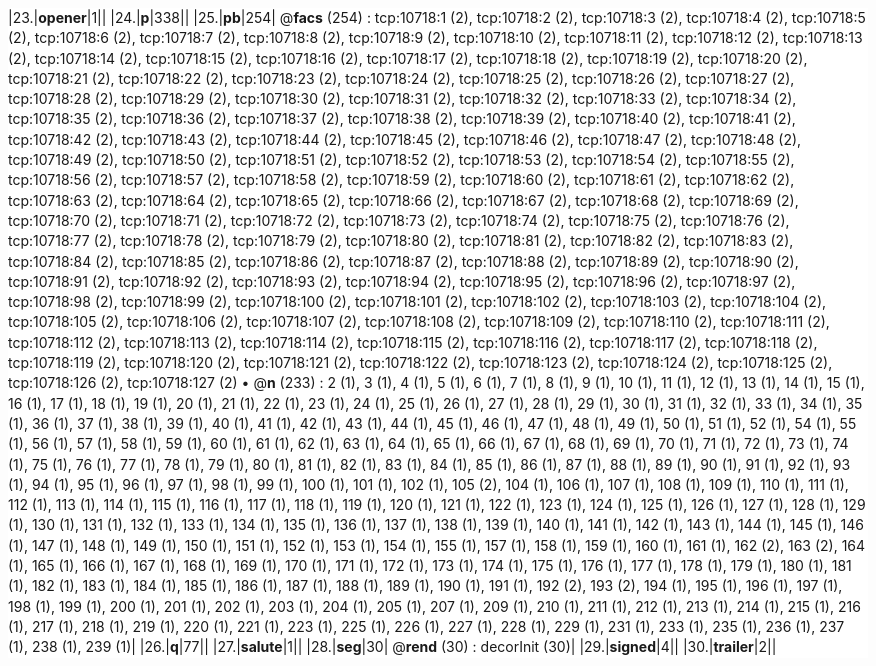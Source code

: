 |23.|__opener__|1||
|24.|__p__|338||
|25.|__pb__|254| @__facs__ (254) : tcp:10718:1 (2), tcp:10718:2 (2), tcp:10718:3 (2), tcp:10718:4 (2), tcp:10718:5 (2), tcp:10718:6 (2), tcp:10718:7 (2), tcp:10718:8 (2), tcp:10718:9 (2), tcp:10718:10 (2), tcp:10718:11 (2), tcp:10718:12 (2), tcp:10718:13 (2), tcp:10718:14 (2), tcp:10718:15 (2), tcp:10718:16 (2), tcp:10718:17 (2), tcp:10718:18 (2), tcp:10718:19 (2), tcp:10718:20 (2), tcp:10718:21 (2), tcp:10718:22 (2), tcp:10718:23 (2), tcp:10718:24 (2), tcp:10718:25 (2), tcp:10718:26 (2), tcp:10718:27 (2), tcp:10718:28 (2), tcp:10718:29 (2), tcp:10718:30 (2), tcp:10718:31 (2), tcp:10718:32 (2), tcp:10718:33 (2), tcp:10718:34 (2), tcp:10718:35 (2), tcp:10718:36 (2), tcp:10718:37 (2), tcp:10718:38 (2), tcp:10718:39 (2), tcp:10718:40 (2), tcp:10718:41 (2), tcp:10718:42 (2), tcp:10718:43 (2), tcp:10718:44 (2), tcp:10718:45 (2), tcp:10718:46 (2), tcp:10718:47 (2), tcp:10718:48 (2), tcp:10718:49 (2), tcp:10718:50 (2), tcp:10718:51 (2), tcp:10718:52 (2), tcp:10718:53 (2), tcp:10718:54 (2), tcp:10718:55 (2), tcp:10718:56 (2), tcp:10718:57 (2), tcp:10718:58 (2), tcp:10718:59 (2), tcp:10718:60 (2), tcp:10718:61 (2), tcp:10718:62 (2), tcp:10718:63 (2), tcp:10718:64 (2), tcp:10718:65 (2), tcp:10718:66 (2), tcp:10718:67 (2), tcp:10718:68 (2), tcp:10718:69 (2), tcp:10718:70 (2), tcp:10718:71 (2), tcp:10718:72 (2), tcp:10718:73 (2), tcp:10718:74 (2), tcp:10718:75 (2), tcp:10718:76 (2), tcp:10718:77 (2), tcp:10718:78 (2), tcp:10718:79 (2), tcp:10718:80 (2), tcp:10718:81 (2), tcp:10718:82 (2), tcp:10718:83 (2), tcp:10718:84 (2), tcp:10718:85 (2), tcp:10718:86 (2), tcp:10718:87 (2), tcp:10718:88 (2), tcp:10718:89 (2), tcp:10718:90 (2), tcp:10718:91 (2), tcp:10718:92 (2), tcp:10718:93 (2), tcp:10718:94 (2), tcp:10718:95 (2), tcp:10718:96 (2), tcp:10718:97 (2), tcp:10718:98 (2), tcp:10718:99 (2), tcp:10718:100 (2), tcp:10718:101 (2), tcp:10718:102 (2), tcp:10718:103 (2), tcp:10718:104 (2), tcp:10718:105 (2), tcp:10718:106 (2), tcp:10718:107 (2), tcp:10718:108 (2), tcp:10718:109 (2), tcp:10718:110 (2), tcp:10718:111 (2), tcp:10718:112 (2), tcp:10718:113 (2), tcp:10718:114 (2), tcp:10718:115 (2), tcp:10718:116 (2), tcp:10718:117 (2), tcp:10718:118 (2), tcp:10718:119 (2), tcp:10718:120 (2), tcp:10718:121 (2), tcp:10718:122 (2), tcp:10718:123 (2), tcp:10718:124 (2), tcp:10718:125 (2), tcp:10718:126 (2), tcp:10718:127 (2)  •  @__n__ (233) : 2 (1), 3 (1), 4 (1), 5 (1), 6 (1), 7 (1), 8 (1), 9 (1), 10 (1), 11 (1), 12 (1), 13 (1), 14 (1), 15 (1), 16 (1), 17 (1), 18 (1), 19 (1), 20 (1), 21 (1), 22 (1), 23 (1), 24 (1), 25 (1), 26 (1), 27 (1), 28 (1), 29 (1), 30 (1), 31 (1), 32 (1), 33 (1), 34 (1), 35 (1), 36 (1), 37 (1), 38 (1), 39 (1), 40 (1), 41 (1), 42 (1), 43 (1), 44 (1), 45 (1), 46 (1), 47 (1), 48 (1), 49 (1), 50 (1), 51 (1), 52 (1), 54 (1), 55 (1), 56 (1), 57 (1), 58 (1), 59 (1), 60 (1), 61 (1), 62 (1), 63 (1), 64 (1), 65 (1), 66 (1), 67 (1), 68 (1), 69 (1), 70 (1), 71 (1), 72 (1), 73 (1), 74 (1), 75 (1), 76 (1), 77 (1), 78 (1), 79 (1), 80 (1), 81 (1), 82 (1), 83 (1), 84 (1), 85 (1), 86 (1), 87 (1), 88 (1), 89 (1), 90 (1), 91 (1), 92 (1), 93 (1), 94 (1), 95 (1), 96 (1), 97 (1), 98 (1), 99 (1), 100 (1), 101 (1), 102 (1), 105 (2), 104 (1), 106 (1), 107 (1), 108 (1), 109 (1), 110 (1), 111 (1), 112 (1), 113 (1), 114 (1), 115 (1), 116 (1), 117 (1), 118 (1), 119 (1), 120 (1), 121 (1), 122 (1), 123 (1), 124 (1), 125 (1), 126 (1), 127 (1), 128 (1), 129 (1), 130 (1), 131 (1), 132 (1), 133 (1), 134 (1), 135 (1), 136 (1), 137 (1), 138 (1), 139 (1), 140 (1), 141 (1), 142 (1), 143 (1), 144 (1), 145 (1), 146 (1), 147 (1), 148 (1), 149 (1), 150 (1), 151 (1), 152 (1), 153 (1), 154 (1), 155 (1), 157 (1), 158 (1), 159 (1), 160 (1), 161 (1), 162 (2), 163 (2), 164 (1), 165 (1), 166 (1), 167 (1), 168 (1), 169 (1), 170 (1), 171 (1), 172 (1), 173 (1), 174 (1), 175 (1), 176 (1), 177 (1), 178 (1), 179 (1), 180 (1), 181 (1), 182 (1), 183 (1), 184 (1), 185 (1), 186 (1), 187 (1), 188 (1), 189 (1), 190 (1), 191 (1), 192 (2), 193 (2), 194 (1), 195 (1), 196 (1), 197 (1), 198 (1), 199 (1), 200 (1), 201 (1), 202 (1), 203 (1), 204 (1), 205 (1), 207 (1), 209 (1), 210 (1), 211 (1), 212 (1), 213 (1), 214 (1), 215 (1), 216 (1), 217 (1), 218 (1), 219 (1), 220 (1), 221 (1), 223 (1), 225 (1), 226 (1), 227 (1), 228 (1), 229 (1), 231 (1), 233 (1), 235 (1), 236 (1), 237 (1), 238 (1), 239 (1)|
|26.|__q__|77||
|27.|__salute__|1||
|28.|__seg__|30| @__rend__ (30) : decorInit (30)|
|29.|__signed__|4||
|30.|__trailer__|2||
